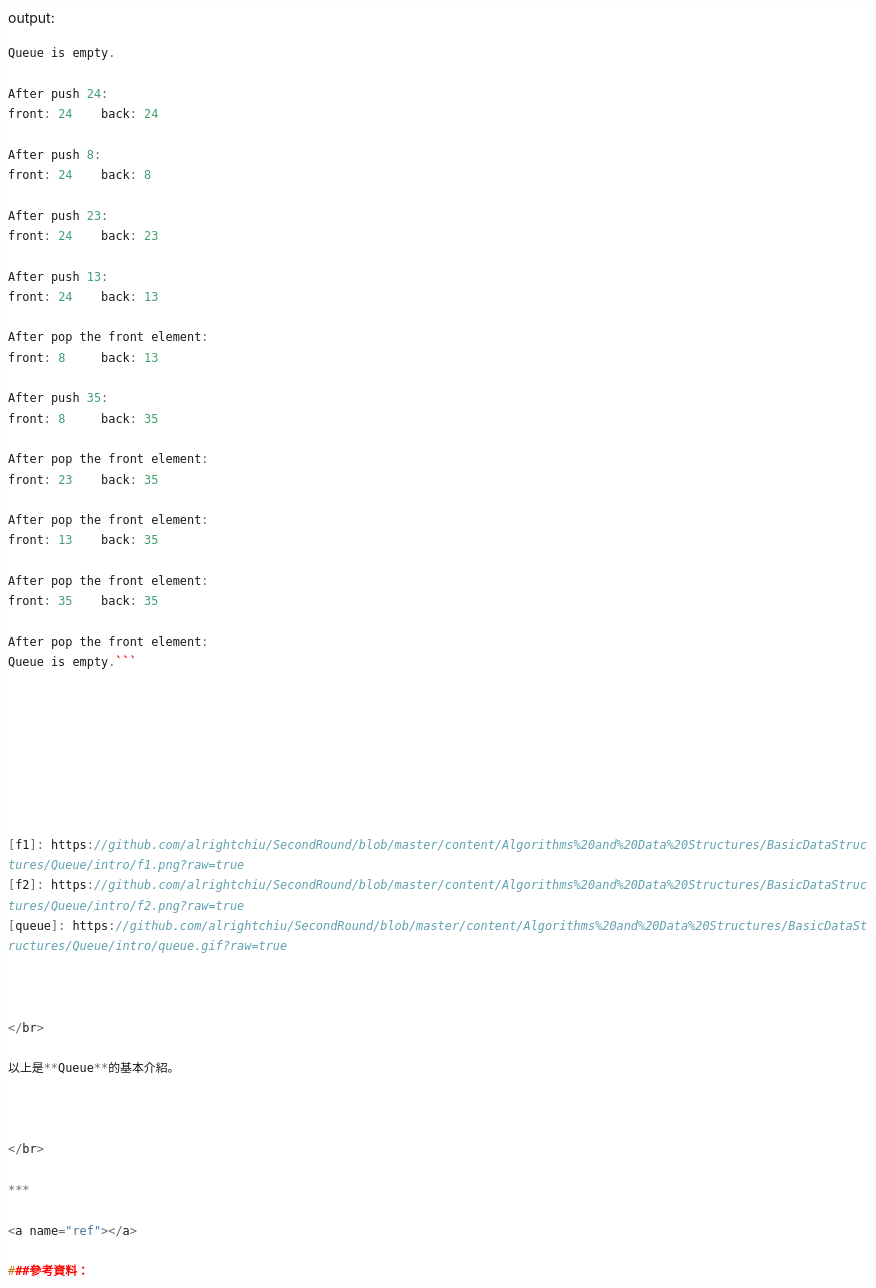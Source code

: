 output:

```cpp
Queue is empty.

After push 24: 
front: 24    back: 24

After push 8: 
front: 24    back: 8

After push 23: 
front: 24    back: 23

After push 13: 
front: 24    back: 13

After pop the front element: 
front: 8     back: 13

After push 35: 
front: 8     back: 35

After pop the front element: 
front: 23    back: 35

After pop the front element: 
front: 13    back: 35

After pop the front element: 
front: 35    back: 35

After pop the front element: 
Queue is empty.```








[f1]: https://github.com/alrightchiu/SecondRound/blob/master/content/Algorithms%20and%20Data%20Structures/BasicDataStructures/Queue/intro/f1.png?raw=true
[f2]: https://github.com/alrightchiu/SecondRound/blob/master/content/Algorithms%20and%20Data%20Structures/BasicDataStructures/Queue/intro/f2.png?raw=true
[queue]: https://github.com/alrightchiu/SecondRound/blob/master/content/Algorithms%20and%20Data%20Structures/BasicDataStructures/Queue/intro/queue.gif?raw=true



</br>  

以上是**Queue**的基本介紹。  



</br>

***

<a name="ref"></a>

###參考資料：
```